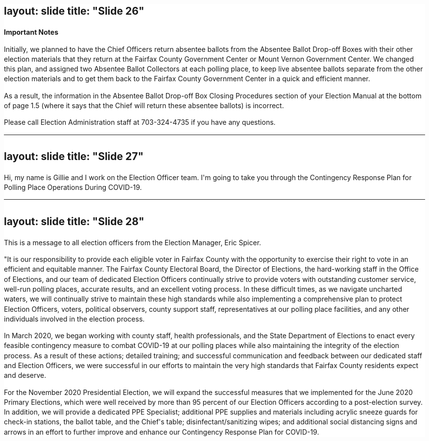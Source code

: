layout: slide
title: "Slide 26"
---

**Important Notes**

Initially, we planned to have the Chief Officers return absentee ballots from the Absentee Ballot Drop-off Boxes with their other election materials that they return at the Fairfax County Government Center or Mount Vernon Government Center. We changed this plan, and assigned two Absentee Ballot Collectors at each polling place, to keep live absentee ballots separate from the other election materials and to get them back to the Fairfax County Government Center in a quick and efficient manner.

As a result, the information in the Absentee Ballot Drop-off Box Closing Procedures section of your Election Manual at the bottom of page 1.5 (where it says that the Chief will return these absentee ballots) is incorrect.

Please call Election Administration staff at 703-324-4735 if you have any questions.

---
layout: slide
title: "Slide 27"
---

Hi, my name is Gillie and I work on the Election Officer team. I&#39;m going to take you through the Contingency Response Plan for Polling Place Operations During COVID-19.

---
layout: slide
title: "Slide 28"
---

This is a message to all election officers from the Election Manager, Eric Spicer.

&quot;It is our responsibility to provide each eligible voter in Fairfax County with the opportunity to exercise their right to vote in an efficient and equitable manner. The Fairfax County Electoral Board, the Director of Elections, the hard-working staff in the Office of Elections, and our team of dedicated Election Officers continually strive to provide voters with outstanding customer service, well-run polling places, accurate results, and an excellent voting process. In these difficult times, as we navigate uncharted waters, we will continually strive to maintain these high standards while also implementing a comprehensive plan to protect Election Officers, voters, political observers, county support staff, representatives at our polling place facilities, and any other individuals involved in the election process.

In March 2020, we began working with county staff, health professionals, and the State Department of Elections to enact every feasible contingency measure to combat COVID-19 at our polling places while also maintaining the integrity of the election process. As a result of these actions; detailed training; and successful communication and feedback between our dedicated staff and Election Officers, we were successful in our efforts to maintain the very high standards that Fairfax County residents expect and deserve.

For the November 2020 Presidential Election, we will expand the successful measures that we implemented for the June 2020 Primary Elections, which were well received by more than 95 percent of our Election Officers according to a post-election survey. In addition, we will provide a dedicated PPE Specialist; additional PPE supplies and materials including acrylic sneeze guards for check-in stations, the ballot table, and the Chief&#39;s table; disinfectant/sanitizing wipes; and additional social distancing signs and arrows in an effort to further improve and enhance our Contingency Response Plan for COVID-19.

